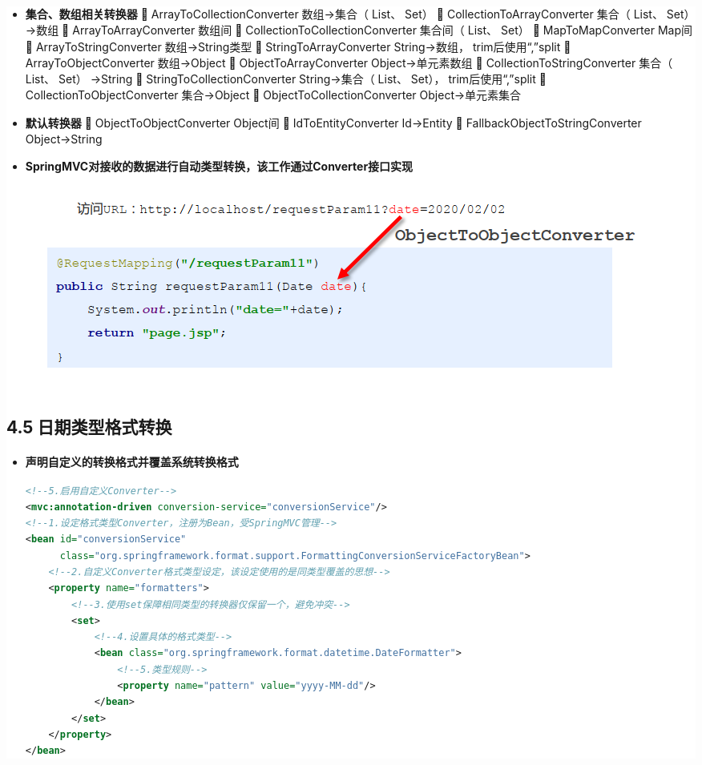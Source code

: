 * **集合、数组相关转换器**
   ArrayToCollectionConverter 数组→集合（ List、 Set）
   CollectionToArrayConverter 集合（ List、 Set） →数组
   ArrayToArrayConverter 数组间
   CollectionToCollectionConverter 集合间（ List、 Set）
   MapToMapConverter Map间
   ArrayToStringConverter 数组→String类型
   StringToArrayConverter String→数组， trim后使用“,”split
   ArrayToObjectConverter 数组→Object
   ObjectToArrayConverter Object→单元素数组
   CollectionToStringConverter 集合（ List、 Set） →String
   StringToCollectionConverter String→集合（ List、 Set）， trim后使用“,”split
   CollectionToObjectConverter 集合→Object
   ObjectToCollectionConverter Object→单元素集合  
*  **默认转换器**
   ObjectToObjectConverter Object间
   IdToEntityConverter Id→Entity
   FallbackObjectToStringConverter Object→String  

* **SpringMVC对接收的数据进行自动类型转换，该工作通过Converter接口实现**  

  ![image-20200426194106166](day01.assets/image-20200426194106166.png)

## 4.5 日期类型格式转换  

* **声明自定义的转换格式并覆盖系统转换格式**  

  ```xml
  <!--5.启用自定义Converter-->
  <mvc:annotation-driven conversion-service="conversionService"/>
  <!--1.设定格式类型Converter，注册为Bean，受SpringMVC管理-->
  <bean id="conversionService"
        class="org.springframework.format.support.FormattingConversionServiceFactoryBean">
      <!--2.自定义Converter格式类型设定，该设定使用的是同类型覆盖的思想-->
      <property name="formatters">
          <!--3.使用set保障相同类型的转换器仅保留一个，避免冲突-->
          <set>
              <!--4.设置具体的格式类型-->
              <bean class="org.springframework.format.datetime.DateFormatter">
                  <!--5.类型规则-->
                  <property name="pattern" value="yyyy-MM-dd"/>
              </bean>
          </set>
      </property>
  </bean>
  ```
